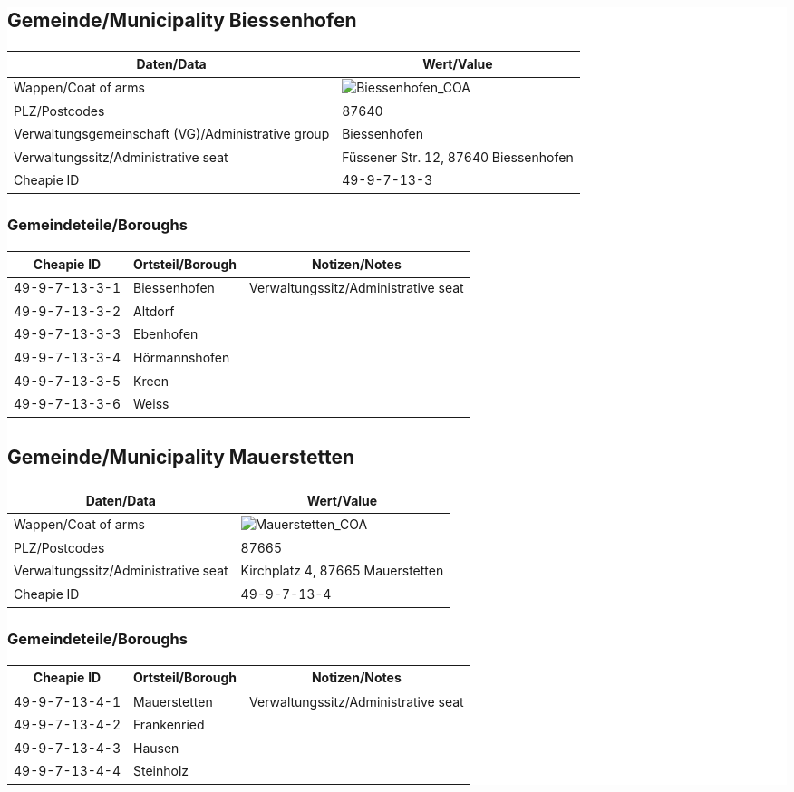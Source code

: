 ## Gemeinde/Municipality Biessenhofen

| Daten/Data | Wert/Value |
| ---- | ----- |
| Wappen/Coat of arms | ![Biessenhofen_COA](https://upload.wikimedia.org/wikipedia/commons/thumb/9/9c/Wappen_von_Biessenhofen.svg/140px-Wappen_von_Biessenhofen.svg.png) |
| PLZ/Postcodes | 87640 |
| Verwaltungsgemeinschaft (VG)/Administrative group | Biessenhofen |
| Verwaltungssitz/Administrative seat | Füssener Str. 12, 87640 Biessenhofen |
| Cheapie ID | 49-9-7-13-3 |

### Gemeindeteile/Boroughs

| Cheapie ID | Ortsteil/Borough | Notizen/Notes |
| ---------- | ----------------- | ------------- |
| 49-9-7-13-3-1 | Biessenhofen | Verwaltungssitz/Administrative seat |
| 49-9-7-13-3-2 | Altdorf | |
| 49-9-7-13-3-3 | Ebenhofen | |
| 49-9-7-13-3-4 | Hörmannshofen | |
| 49-9-7-13-3-5 | Kreen | |
| 49-9-7-13-3-6 | Weiss | |

## Gemeinde/Municipality Mauerstetten

| Daten/Data | Wert/Value |
| ---- | ----- |
| Wappen/Coat of arms | ![Mauerstetten_COA](https://upload.wikimedia.org/wikipedia/commons/thumb/8/80/DEU_Mauerstetten_COA.svg/140px-DEU_Mauerstetten_COA.svg.png) |
| PLZ/Postcodes | 87665 |
| Verwaltungssitz/Administrative seat | Kirchplatz 4, 87665 Mauerstetten |
| Cheapie ID | 49-9-7-13-4 |

### Gemeindeteile/Boroughs

| Cheapie ID | Ortsteil/Borough | Notizen/Notes |
| ---------- | ----------------- | ------------- |
| 49-9-7-13-4-1 | Mauerstetten | Verwaltungssitz/Administrative seat |
| 49-9-7-13-4-2 | Frankenried | |
| 49-9-7-13-4-3 | Hausen | |
| 49-9-7-13-4-4 | Steinholz | |
